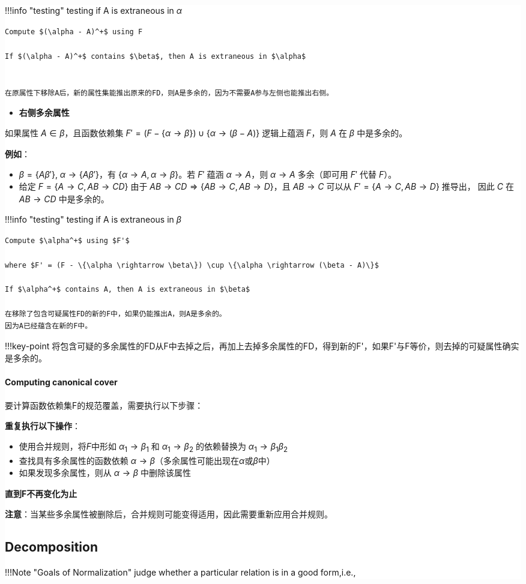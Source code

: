 !!!info "testing"
    testing if A is extraneous in $\alpha$

    Compute $(\alpha - A)^+$ using F

    If $(\alpha - A)^+$ contains $\beta$, then A is extraneous in $\alpha$
    

    在原属性下移除A后，新的属性集能推出原来的FD，则A是多余的，因为不需要A参与左侧也能推出右侧。

- **右侧多余属性**

如果属性 $A \in \beta$，且函数依赖集 $F' = (F - \{\alpha \rightarrow \beta\}) \cup \{\alpha \rightarrow (\beta - A)\}$ 逻辑上蕴涵 $F$，则 $A$ 在 $\beta$ 中是多余的。

**例如**：

- $\beta = \{A\beta'\}$, $\alpha \rightarrow \{A\beta'\}$，有 $\{\alpha \rightarrow A, \alpha \rightarrow \beta\}$。若 $F'$ 蕴涵 $\alpha \rightarrow A$，则 $\alpha \rightarrow A$ 多余（即可用 $F'$ 代替 $F$）。
- 给定 $F = \{A \rightarrow C, AB \rightarrow CD\}$
  由于 $AB \rightarrow CD \Rightarrow \{AB \rightarrow C, AB \rightarrow D\}$，且 $AB \rightarrow C$ 可以从 $F' = \{A \rightarrow C, AB \rightarrow D\}$ 推导出，
  因此 $C$ 在 $AB \rightarrow CD$ 中是多余的。


!!!info "testing"
    testing if A is extraneous in $\beta$

    Compute $\alpha^+$ using $F'$

    where $F' = (F - \{\alpha \rightarrow \beta\}) \cup \{\alpha \rightarrow (\beta - A)\}$

    If $\alpha^+$ contains A, then A is extraneous in $\beta$

    在移除了包含可疑属性FD的新的F中，如果仍能推出A，则A是多余的。
    因为A已经蕴含在新的F中。


!!!key-point
    将包含可疑的多余属性的FD从F中去掉之后，再加上去掉多余属性的FD，得到新的F'，如果F'与F等价，则去掉的可疑属性确实是多余的。


#### Computing canonical cover

要计算函数依赖集F的规范覆盖，需要执行以下步骤：

**重复执行以下操作**：

- 使用合并规则，将$F$中形如 $\alpha_1 \rightarrow \beta_1$ 和 $\alpha_1 \rightarrow \beta_2$ 的依赖替换为 $\alpha_1 \rightarrow \beta_1\beta_2$
- 查找具有多余属性的函数依赖 $\alpha \rightarrow \beta$（多余属性可能出现在$\alpha$或$\beta$中）
- 如果发现多余属性，则从 $\alpha \rightarrow \beta$ 中删除该属性

**直到F不再变化为止**

**注意**：当某些多余属性被删除后，合并规则可能变得适用，因此需要重新应用合并规则。

## Decomposition

!!!Note "Goals of Normalization"
    judge whether a particular relation is in a good form,i.e.,
